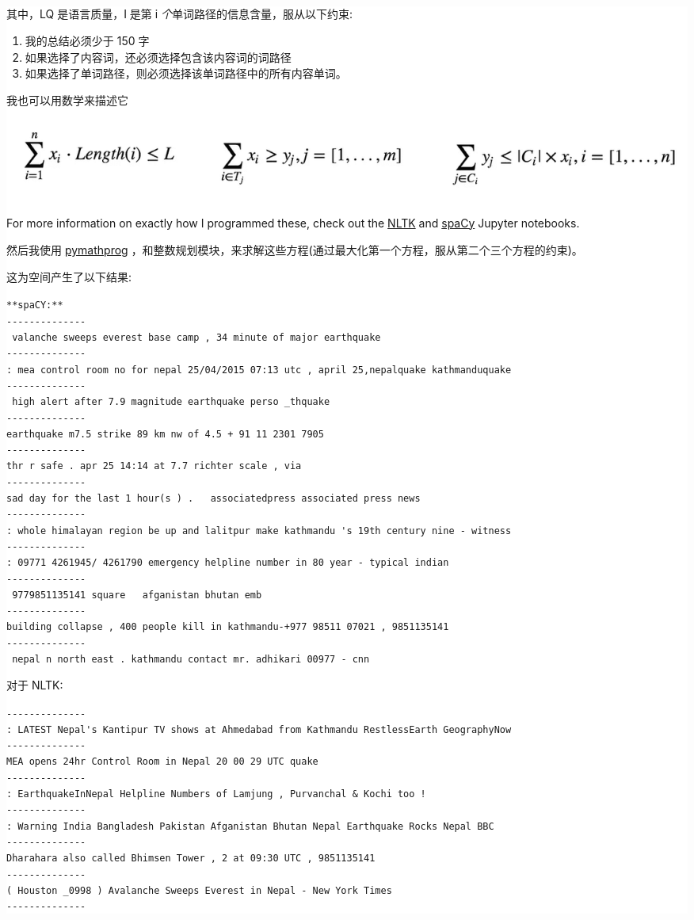 其中，LQ 是语言质量，I 是第 i *个*单词路径的信息含量，服从以下约束:

1.  我的总结必须少于 150 字
2.  如果选择了内容词，还必须选择包含该内容词的词路径
3.  如果选择了单词路径，则必须选择该单词路径中的所有内容单词。

我也可以用数学来描述它

![](img/c0afde9639480f75237656e033641135.png)

For more information on exactly how I programmed these, check out the [NLTK](https://github.com/GabrielTseng/LearningDataScience/blob/master/Natural_Language_Processing/TwitterDisasters/NLTK/3%20-%20Abstractive%20Summary.ipynb) and [spaCy](https://github.com/GabrielTseng/LearningDataScience/blob/master/Natural_Language_Processing/TwitterDisasters/spaCy/3%20-%20Abstractive%20Summary.ipynb) Jupyter notebooks.

然后我使用 [pymathprog](http://pymprog.sourceforge.net/) ，和整数规划模块，来求解这些方程(通过最大化第一个方程，服从第二个三个方程的约束)。

这为空间产生了以下结果:

```
**spaCY:**
--------------
 valanche sweeps everest base camp , 34 minute of major earthquake 
--------------
: mea control room no for nepal 25/04/2015 07:13 utc , april 25,nepalquake kathmanduquake
--------------
 high alert after 7.9 magnitude earthquake perso _thquake 
--------------
earthquake m7.5 strike 89 km nw of 4.5 + 91 11 2301 7905
--------------
thr r safe . apr 25 14:14 at 7.7 richter scale , via
--------------
sad day for the last 1 hour(s ) .   associatedpress associated press news
--------------
: whole himalayan region be up and lalitpur make kathmandu 's 19th century nine - witness
--------------
: 09771 4261945/ 4261790 emergency helpline number in 80 year - typical indian
--------------
 9779851135141 square   afganistan bhutan emb 
--------------
building collapse , 400 people kill in kathmandu-+977 98511 07021 , 9851135141
--------------
 nepal n north east . kathmandu contact mr. adhikari 00977 - cnn
```

对于 NLTK:

```
--------------
: LATEST Nepal's Kantipur TV shows at Ahmedabad from Kathmandu RestlessEarth GeographyNow
--------------
MEA opens 24hr Control Room in Nepal 20 00 29 UTC quake
--------------
: EarthquakeInNepal Helpline Numbers of Lamjung , Purvanchal & Kochi too !
--------------
: Warning India Bangladesh Pakistan Afganistan Bhutan Nepal Earthquake Rocks Nepal BBC
--------------
Dharahara also called Bhimsen Tower , 2 at 09:30 UTC , 9851135141
--------------
( Houston _0998 ) Avalanche Sweeps Everest in Nepal - New York Times
--------------
```